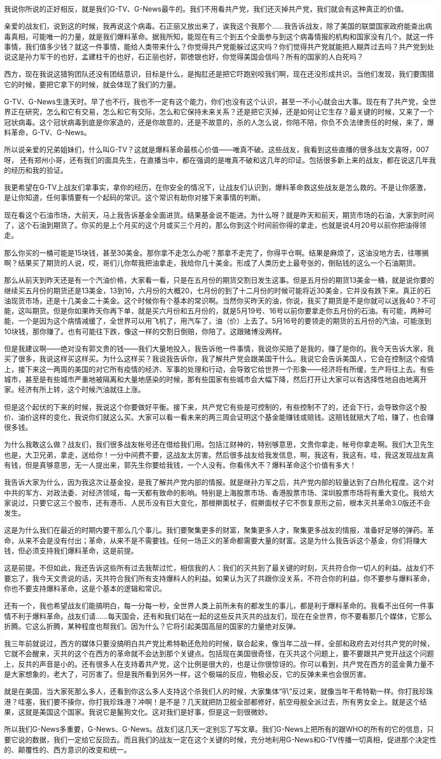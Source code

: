 我说你所说的正好相反，就是我们G-TV、G-News最牛的。我们不用看共产党，我们还灭掉共产党，我们就会有这种真正的价值。

亲爱的战友们，说到这的时候，我再说这个病毒。石正丽又放出来了，诶我这个我那个……我告诉战友，除了美国的联盟国家政府能查出病毒真相，可能唯一的力量，就是我们爆料革命。据我所知，能现在有三个到五个全面参与到这个病毒情报的机构和国家没有几个。就这一件事情，我们值多少钱？就这一件事情，能给人类带来什么？你觉得共产党能躲过这灾吗？你们觉得共产党就能把人糊弄过去吗？共产党到处说这是孙力军干的也好，孟建柱干的也好，石正丽也好，郭徳银也好，你觉得美国会信吗？所有的国家的人白死吗？

西方，现在我说这猎狗团队还没有团结意识，目标是什么，是掏肛还是把它吓跑别咬我们啊，现在还没形成共识。当他们发现，我们要围猎它的时候，要把它拿下的时候，就会体现了我们的力量。

G-TV、G-News生逢天时。早了也不行，我也不一定有这个能力，你们也没有这个认识，甚至一不小心就会出大事。现在有了共产党，全世界正在研究，怎么和它有交易，怎么和它有交际，怎么和它保持未来关系？还是把它灭掉，还是如何让它生存？最关键的时候，又来了一个冠状病毒。这个冠状病毒到底是你家造的，还是你故意的，还是不故意的，杀的人怎么说，你陪不陪，你负不负法律责任的时候，来了，爆料革命，G-TV、G-News。

所以说亲爱的兄弟姐妹们，什么叫G-TV？这就是爆料革命最核心价值——唯真不破。这些战友，我看到这些直播的很多战友文喜呀，007呀， 还有郑州小哥，还有我们的面具先生，在直播当中，都在强调的是唯真不破和这几年的印证。包括很多新上来的战友，都在说这几年我的经历和我的验证。

我更希望在G-TV上战友们拿事实，拿你的经历，在你安全的情况下，让战友们认识到，爆料革命救这些战友是怎么救的。不是让你感激，是让你知道，任何事情要有一个起码的常识。这个常识有助你对接下来事情的判断。

现在看这个石油市场，大前天，马上我告诉基金全面进货。结果基金说不能进。为什么呀？就是昨天和前天，期货市场的石油，大家到时间了，这个石油到期货了。你买的是上个月买的这个月或买三个月的，那么你到这个时间前你得的拿走，也就是说4月20号以前你把油得领走。

那么你买的一桶可能是15块钱，甚至30美金。那你拿不走怎么办呢？那拿不走完了，你得平仓啊。结果是麻烦了，这油没地方去，往哪搁啊？结果买了期货的人说，哎，哥们儿你帮我把油拿走，我给你几十美金。形成了人类历史上最夸张的，倒贴钱的这么一个石油期货。

那么从前天到昨天还是有一个汽油价格，大家看一看，只是在五月份的期货交割日发生这事。但是五月份的期货13美金一桶，就是说你要的继续买五月份的期货还是13美金，13到16，六月份的大概20，七月份的到了十二月份的时候可能将近30美金，它并没有跌下来。真正的石油现货市场，还是十几美金二十美金。这个时候你有个基本的常识啊。当然你买昨天的油，你说，我买了期货是不是你就可以送我40？不可能，这叫期货。但是你如果昨天你再下单，就是买六月份和五月份的，就是5月19号、16号以前你要拿走你五月份的石油。有可能，两种可能，一个是因为这个病情减缓了，全世界可以用飞机了，用汽车了，油（价）上去了。5月16号的要领走的期货的五月份的汽油，可能涨到10块钱，那你赚了。也有可能往下跌，像这一样的交割日倒赔，你陪了。这跟赌博没两样。

但是我建议啊——绝对没有郭文贵的钱——我们大量地投入，我告诉他一件事情，我说你买赔了是我的，赚了是你的。我今天告诉大家，我买了很多，我说这样买这样买。为什么这样买？我说我告诉你，我了解共产党会跟美国干什么。我说它会告诉美国人，它会在控制这个疫情上，接下来这一两周的美国的对它所有疫情的经济、军事的处理和行动，会导致它给世界一个形象——经济将有所缓，生产将往上去。有些城市，甚至是有些城市严重地被隔离和大量地感染的时候，那有些国家有些城市会大幅下降，然后打开让大家可以有选择性地自由地离开家。经济有所上转，这个时候汽油就往上涨。

但是这个起伏的下来的时候，我说这个你要做好平衡。接下来，共产党它有些是可控制的，有些控制不了的，还会下行，会导致你这个股价、油价这样的变化，我说你们就这么买。大家可以看一看未来的两三周会证明这个基金能赚钱或赔钱。这赔钱就赔大了哈，赚了，也会赚很多钱。

为什么我敢这么做？战友们，我们很多战友帐号还在借给我们用。包括江财神的，特别够意思，文贵你拿走，帐号你拿走啊。我们大卫先生也是，大卫兄弟，拿走，送给你！一分中间费不要，这战友太厉害。然后很多战友给我发信息，啊，我这有，我这有。哇，我这发现战友真有钱，但是真够意思，无一人提出来，郭先生你要给我钱，一个人没有。你看伟大不？爆料革命这个价值有多大！

我告诉大家为什么，因为我这次让基金投，是我了解共产党内部的情报。就是继孙力军之后，共产党内部的较量达到了白热化程度。这个对中共的军方、对政法委、对经济领域，每一天都有致命的影响。特别是上海股票市场、香港股票市场、深圳股票市场将有重大变化。我给大家说过，只要它这三个股市，还有港币、人民币没有巨大变化，那根擀面杖子，假擀面杖子它不恢复原形之前，根本灭共革命3.0版还不会发生。

这是为什么我们在最近的时期内要干那么几个事儿。我们要聚集更多的财富，聚集更多人才，聚集更多战友的情报，准备好足够的弹药。革命，从来不会是没有付出；革命，从来不是不需要钱。任何一场正义的革命都需要大量的财富。这是为什么我告诉这个基金，你们将赚大钱，但必须支持我们爆料革命，这是前提。

这是前提。不但如此，我还告诉这些所有过去我帮过忙，相信我的人：我们的灭共到了最关键的时刻，灭共符合你一切人的利益。战友们不要忘了，我今天文贵说的话，灭共符合我们所有支持爆料人的利益。如果认为灭了共跟你没关系，不符合你的利益，你不要参与爆料革命，你也不要支持爆料革命，这是个基本的逻辑和常识。

还有一个，我也希望战友们能搞明白，每一分每一秒，全世界人类上前所未有的都发生的事儿，都是利于爆料革命的。我看不出任何一件事情不利于爆料革命。战友们请……每天国会，还有和我们站在一起的这些反共灭共的战友们，现在在全世界，你不要看那几个媒体，它那么折腾。它这么折腾，某种程度也帮我们。因为什么？它将引起美国高层的国家的力量绝对反弹。

我三年前就说过，西方的媒体只要没搞明白共产党比希特勒还危险的时候，联合起来，像当年二战一样，全部和政府去对付共产党的时候，它就不会醒来，灭共的这个在西方的革命就不会达到那个关键点。包括现在美国很奇怪，在灭共这个问题上，要不要跟共产党开战这个问题上，反共的声音是小的。还有很多人在支持着共产党，这个比例是很大的，也是让你很惊讶的。你可以看到，共产党在西方的蓝金黄力量不是大家想象的，老大了，可厉害了。但是我所看到另外一样，这个极端的反应，物极必反，它的反弹未来也会很厉害。

就是在美国，当大家死那么多人，还看到你这么多人支持这个杀我们人的时候，大家集体“叭”反过来，就像当年干希特勒一样。你打我珍珠港？哇塞，我们要不揍你，你打我珍珠港？冲啊！是不是？几天就把防卫舰全部都修好，航空母舰全派过去，所有男女全上。就是这个结果，这就是美国这个国家。我说它是鬣狗文化。这对我们是好事，但是这一刻很微妙。

所以我们G-News多重要，G-News、G-News。战友们这几天一定别忘了写文章。我们G-News上把所有的跟WHO的所有的它的信息，只要它说的数据，我们一定给它反回去。而且我们的战友一定在这个关键的时候，充分地利用G-News和G-TV传播一切真相，促进那个决定性的、颠覆性的、西方意识的改变和统一。
